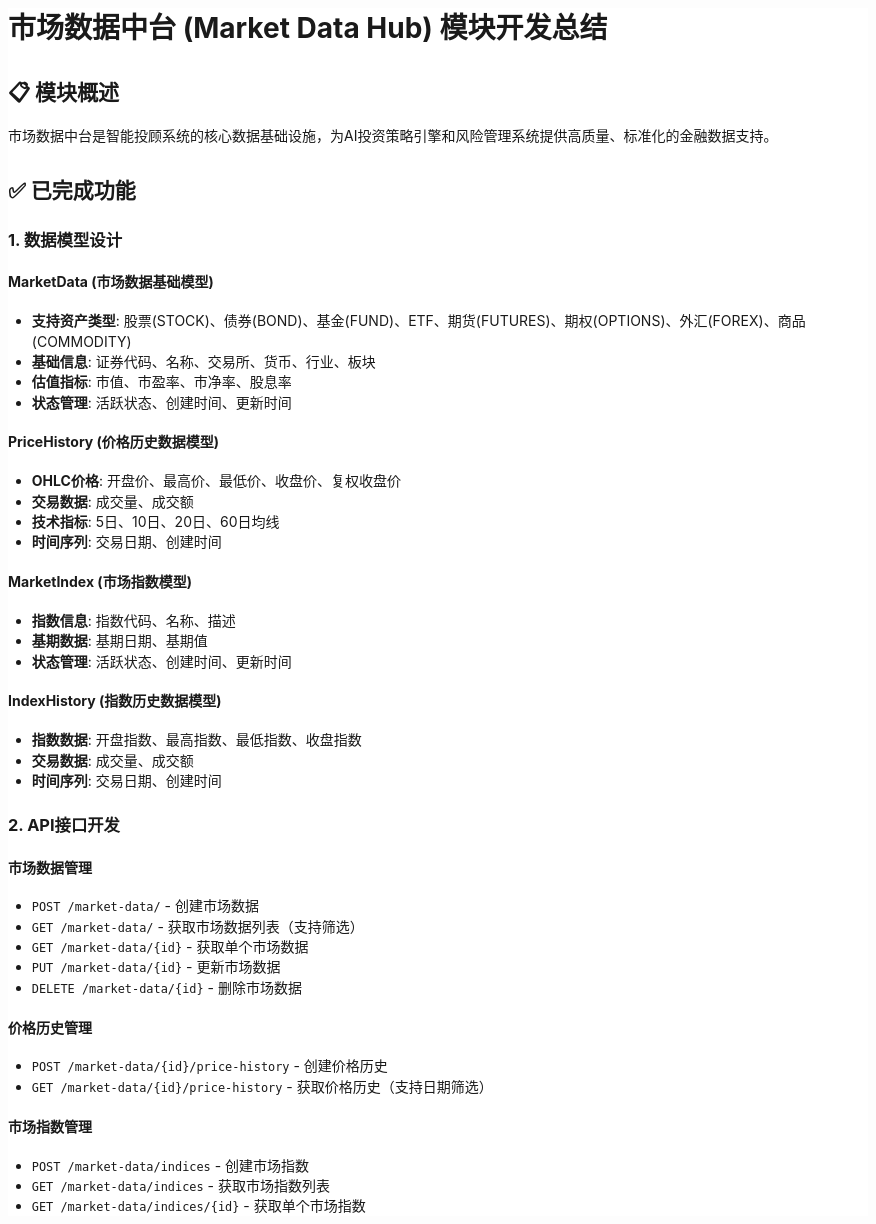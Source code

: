 # 市场数据中台 (Market Data Hub) 模块开发总结

## 📋 模块概述

市场数据中台是智能投顾系统的核心数据基础设施，为AI投资策略引擎和风险管理系统提供高质量、标准化的金融数据支持。

## ✅ 已完成功能

### 1. 数据模型设计

#### MarketData (市场数据基础模型)
- **支持资产类型**: 股票(STOCK)、债券(BOND)、基金(FUND)、ETF、期货(FUTURES)、期权(OPTIONS)、外汇(FOREX)、商品(COMMODITY)
- **基础信息**: 证券代码、名称、交易所、货币、行业、板块
- **估值指标**: 市值、市盈率、市净率、股息率
- **状态管理**: 活跃状态、创建时间、更新时间

#### PriceHistory (价格历史数据模型)
- **OHLC价格**: 开盘价、最高价、最低价、收盘价、复权收盘价
- **交易数据**: 成交量、成交额
- **技术指标**: 5日、10日、20日、60日均线
- **时间序列**: 交易日期、创建时间

#### MarketIndex (市场指数模型)
- **指数信息**: 指数代码、名称、描述
- **基期数据**: 基期日期、基期值
- **状态管理**: 活跃状态、创建时间、更新时间

#### IndexHistory (指数历史数据模型)
- **指数数据**: 开盘指数、最高指数、最低指数、收盘指数
- **交易数据**: 成交量、成交额
- **时间序列**: 交易日期、创建时间

### 2. API接口开发

#### 市场数据管理
- `POST /market-data/` - 创建市场数据
- `GET /market-data/` - 获取市场数据列表（支持筛选）
- `GET /market-data/{id}` - 获取单个市场数据
- `PUT /market-data/{id}` - 更新市场数据
- `DELETE /market-data/{id}` - 删除市场数据

#### 价格历史管理
- `POST /market-data/{id}/price-history` - 创建价格历史
- `GET /market-data/{id}/price-history` - 获取价格历史（支持日期筛选）

#### 市场指数管理
- `POST /market-data/indices` - 创建市场指数
- `GET /market-data/indices` - 获取市场指数列表
- `GET /market-data/indices/{id}` - 获取单个市场指数
